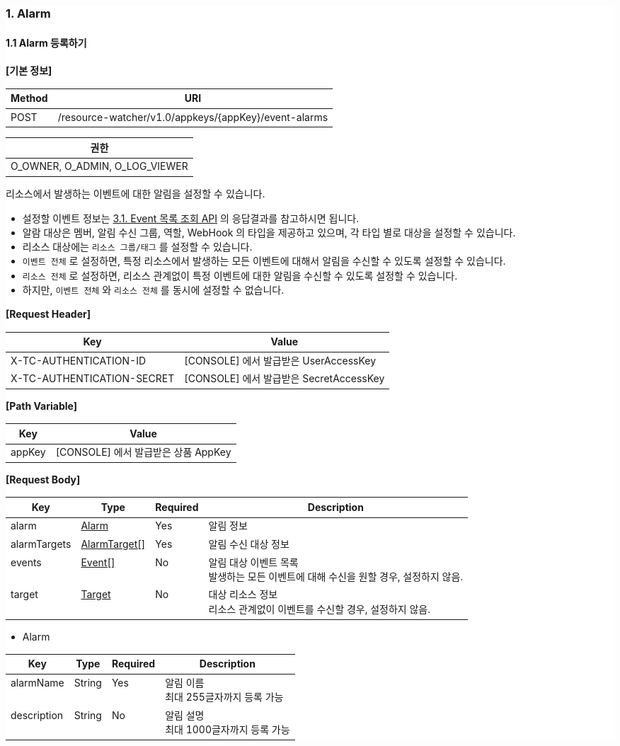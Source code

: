 ### 1. Alarm

#### 1.1 Alarm 등록하기

**[기본 정보]**

| Method | 	URI                                                  |
|--------|-------------------------------------------------------|
| POST   | 	/resource-watcher/v1.0/appkeys/{appKey}/event-alarms |

| 권한                              | 	
|---------------------------------|
| O_OWNER, O_ADMIN, O_LOG_VIEWER  |

리소스에서 발생하는 이벤트에 대한 알림을 설정할 수 있습니다. <br/>


- 설정할 이벤트 정보는 [3.1. Event 목록 조회 API](#list-event-response-event)  의 응답결과를 참고하시면 됩니다.<br/>
- 알람 대상은 멤버, 알림 수신 그룹, 역할, WebHook 의 타입을 제공하고 있으며, 각 타입 별로 대상을 설정할 수 있습니다.
- 리소스 대상에는 `리소스 그룹/태그` 를 설정할 수 있습니다.
- `이벤트 전체` 로 설정하면, 특정 리소스에서 발생하는 모든 이벤트에 대해서 알림을 수신할 수 있도록 설정할 수 있습니다.
- `리소스 전체` 로 설정하면, 리소스 관계없이 특정 이벤트에 대한 알림을 수신할 수 있도록 설정할 수 있습니다.
- 하지만, `이벤트 전체` 와 `리소스 전체` 를 동시에 설정할 수 없습니다.

**[Request Header]**

| Key                        | 	Value                             |
|----------------------------|------------------------------------|
| X-TC-AUTHENTICATION-ID     | 	[CONSOLE] 에서 발급받은 UserAccessKey   |
| X-TC-AUTHENTICATION-SECRET | 	[CONSOLE] 에서 발급받은 SecretAccessKey |

**[Path Variable]**

| Key    | 	Value                       |
|--------|------------------------------|
| appKey | 	[CONSOLE] 에서 발급받은 상품 AppKey |


<a id="post-alarm-request"></a>
**[Request Body]**

| Key                         | 	Type                                             | 	Required | 	Description                                          |
|-----------------------------|---------------------------------------------------|-----------|-------------------------------------------------------|
| alarm                       | [Alarm](#post-alarm-request-alarm)                | Yes       | 알림 정보                                                 |
| alarmTargets                | [AlarmTarget[]](#post-alarm-request-alarm-target) | Yes       | 알림 수신 대상 정보                                           |
| events                      | [Event[]](#post-alarm-request-event)              | No        | 알림 대상 이벤트 목록<br/> 발생하는 모든 이벤트에 대해 수신을 원할 경우, 설정하지 않음. |
| target                      | [Target](#post-alarm-request-target)              | No        | 대상 리소스 정보<br/> 리소스 관계없이 이벤트를 수신할 경우, 설정하지 않음.         |

- Alarm <a id="post-alarm-request-alarm"></a>

| Key               | 	Type     | 	Required | 	Description                     |
|-------------------|-----------|-----------|----------------------------------|
| alarmName   | 	String   | 	Yes      | 	알림 이름 <br/> 최대 255글자까지 등록 가능    |
| description | 	String   | 	No       | 	알림 설명 <br/> 최대 1000글자까지 등록 가능   |
